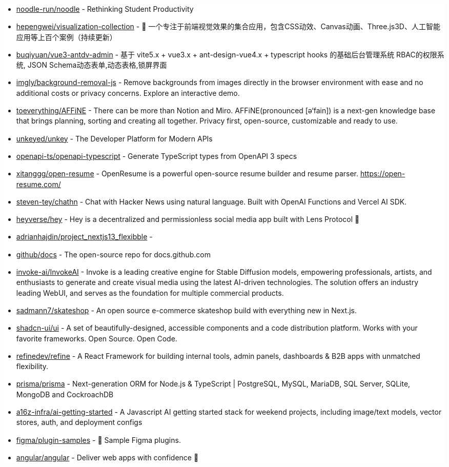 *   [noodle-run/noodle](https://github.com/noodle-run/noodle) - Rethinking Student Productivity

*   [hepengwei/visualization-collection](https://github.com/hepengwei/visualization-collection) - 🌈 一个专注于前端视觉效果的集合应用，包含CSS动效、Canvas动画、Three.js3D、人工智能应用等上百个案例（持续更新）

*   [buqiyuan/vue3-antdv-admin](https://github.com/buqiyuan/vue3-antdv-admin) - 基于 vite5.x + vue3.x + ant-design-vue4.x + typescript hooks 的基础后台管理系统  RBAC的权限系统, JSON Schema动态表单,动态表格,锁屏界面

*   [imgly/background-removal-js](https://github.com/imgly/background-removal-js) - Remove backgrounds from images directly in the browser environment with ease and no additional costs or privacy concerns. Explore an interactive demo.

*   [toeverything/AFFiNE](https://github.com/toeverything/AFFiNE) - There can be more than Notion and Miro. AFFiNE(pronounced \[ə‘fain]) is a next-gen knowledge base that brings planning, sorting and creating all together. Privacy first, open-source, customizable and ready to use.

*   [unkeyed/unkey](https://github.com/unkeyed/unkey) - The Developer Platform for Modern APIs

*   [openapi-ts/openapi-typescript](https://github.com/openapi-ts/openapi-typescript) - Generate TypeScript types from OpenAPI 3 specs

*   [xitanggg/open-resume](https://github.com/xitanggg/open-resume) - OpenResume is a powerful open-source resume builder and resume parser. https://open-resume.com/

*   [steven-tey/chathn](https://github.com/steven-tey/chathn) - Chat with Hacker News using natural language. Built with OpenAI Functions and Vercel AI SDK.

*   [heyverse/hey](https://github.com/heyverse/hey) - Hey is a decentralized and permissionless social media app built with Lens Protocol 🌿

*   [adrianhajdin/project\_nextjs13\_flexibble](https://github.com/adrianhajdin/project_nextjs13_flexibble) -

*   [github/docs](https://github.com/github/docs) - The open-source repo for docs.github.com

*   [invoke-ai/InvokeAI](https://github.com/invoke-ai/InvokeAI) - Invoke is a leading creative engine for Stable Diffusion models, empowering professionals, artists, and enthusiasts to generate and create visual media using the latest AI-driven technologies. The solution offers an industry leading WebUI, and serves as the foundation for multiple commercial products.

*   [sadmann7/skateshop](https://github.com/sadmann7/skateshop) - An open source e-commerce skateshop build with everything new in Next.js.

*   [shadcn-ui/ui](https://github.com/shadcn-ui/ui) - A set of beautifully-designed, accessible components and a code distribution platform. Works with your favorite frameworks. Open Source. Open Code.

*   [refinedev/refine](https://github.com/refinedev/refine) - A React Framework for building  internal tools, admin panels, dashboards & B2B apps with unmatched flexibility.

*   [prisma/prisma](https://github.com/prisma/prisma) - Next-generation ORM for Node.js & TypeScript | PostgreSQL, MySQL, MariaDB, SQL Server, SQLite, MongoDB and CockroachDB

*   [a16z-infra/ai-getting-started](https://github.com/a16z-infra/ai-getting-started) - A Javascript AI getting started stack for weekend projects, including image/text models, vector stores, auth, and deployment configs

*   [figma/plugin-samples](https://github.com/figma/plugin-samples) - 🔌 Sample Figma plugins.

*   [angular/angular](https://github.com/angular/angular) - Deliver web apps with confidence 🚀
